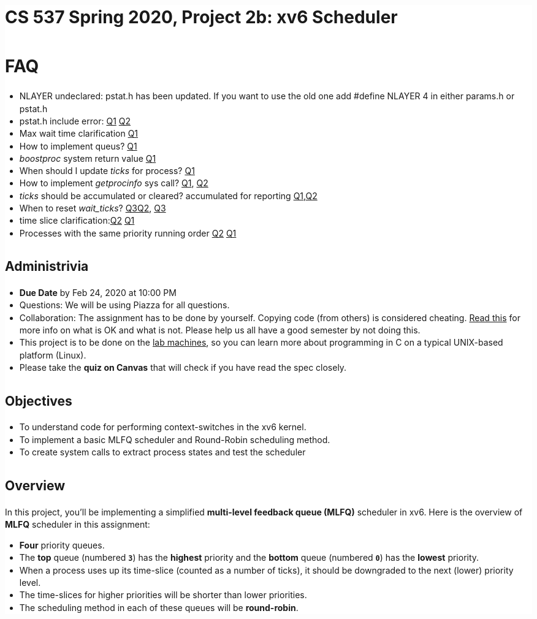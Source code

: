 CS 537 Spring 2020, Project 2b: xv6 Scheduler
=============================================

FAQ
===

-   NLAYER undeclared: pstat.h has been updated. If you want to use the old one add \#define NLAYER 4 in either params.h or pstat.h
-   pstat.h include error: [Q1](https://piazza.com/class/k4bkdfbqqziw5?cid=467) [Q2](https://piazza.com/class/k4bkdfbqqziw5?cid=532)
-   Max wait time clarification [Q1](https://piazza.com/class/k4bkdfbqqziw5?cid=508)
-   How to implement queus? [Q1](https://piazza.com/class/k4bkdfbqqziw5?cid=501)
-   *boostproc* system return value [Q1](https://piazza.com/class/k4bkdfbqqziw5?cid=503)
-   When should I update *ticks* for process? [Q1](https://piazza.com/class/k4bkdfbqqziw5?cid=497)
-   How to implement *getprocinfo* sys call? [Q1](https://piazza.com/class/k4bkdfbqqziw5?cid=496), [Q2](https://piazza.com/class/k4bkdfbqqziw5?cid=504)
-   *ticks* should be accumulated or cleared? accumulated for reporting [Q1](https://piazza.com/class/k4bkdfbqqziw5?cid=495),[Q2](https://piazza.com/class/k4bkdfbqqziw5?cid=491)
-   When to reset *wait\_ticks*? [Q3](https://piazza.com/class/k4bkdfbqqziw5?cid=512)[Q2](https://piazza.com/class/k4bkdfbqqziw5?cid=488), [Q3](https://piazza.com/class/k4bkdfbqqziw5?cid=476)
-   time slice clarification:[Q2](https://piazza.com/class/k4bkdfbqqziw5?cid=524) [Q1](https://piazza.com/class/k4bkdfbqqziw5?cid=446)
-   Processes with the same priority running order [Q2](https://piazza.com/class/k4bkdfbqqziw5?cid=520) [Q1](https://piazza.com/class/k4bkdfbqqziw5?cid=498)

Administrivia
-------------

-   **Due Date** by Feb 24, 2020 at 10:00 PM
-   Questions: We will be using Piazza for all questions.
-   Collaboration: The assignment has to be done by yourself. Copying code (from others) is considered cheating. [Read this](http://pages.cs.wisc.edu/~remzi/Classes/537/Spring2018/dontcheat.html) for more info on what is OK and what is not. Please help us all have a good semester by not doing this.
-   This project is to be done on the [lab machines](https://csl.cs.wisc.edu/services/instructional-facilities), so you can learn more about programming in C on a typical UNIX-based platform (Linux).
-   Please take the **quiz on Canvas** that will check if you have read the spec closely.

Objectives
----------

-   To understand code for performing context-switches in the xv6 kernel.
-   To implement a basic MLFQ scheduler and Round-Robin scheduling method.
-   To create system calls to extract process states and test the scheduler

Overview
--------

In this project, you’ll be implementing a simplified **multi-level feedback queue (MLFQ)** scheduler in xv6. Here is the overview of **MLFQ** scheduler in this assignment:

-   **Four** priority queues.
-   The **top** queue (numbered **`3`**) has the **highest** priority and the **bottom** queue (numbered **`0`**) has the **lowest** priority.
-   When a process uses up its time-slice (counted as a number of ticks), it should be downgraded to the next (lower) priority level.
-   The time-slices for higher priorities will be shorter than lower priorities.
-   The scheduling method in each of these queues will be **round-robin**.
